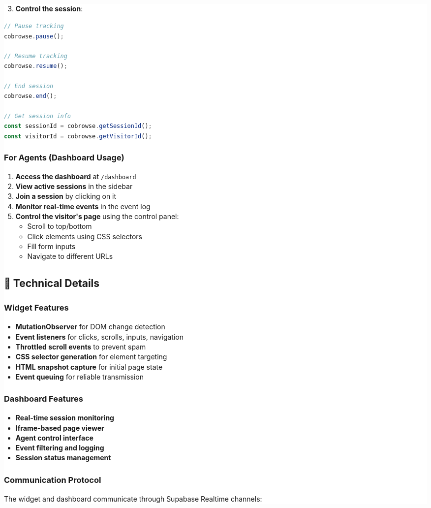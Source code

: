 3. **Control the session**:

```javascript
// Pause tracking
cobrowse.pause();

// Resume tracking
cobrowse.resume();

// End session
cobrowse.end();

// Get session info
const sessionId = cobrowse.getSessionId();
const visitorId = cobrowse.getVisitorId();
```

### For Agents (Dashboard Usage)

1. **Access the dashboard** at `/dashboard`
2. **View active sessions** in the sidebar
3. **Join a session** by clicking on it
4. **Monitor real-time events** in the event log
5. **Control the visitor's page** using the control panel:
   - Scroll to top/bottom
   - Click elements using CSS selectors
   - Fill form inputs
   - Navigate to different URLs

## 🔧 Technical Details

### Widget Features

- **MutationObserver** for DOM change detection
- **Event listeners** for clicks, scrolls, inputs, navigation
- **Throttled scroll events** to prevent spam
- **CSS selector generation** for element targeting
- **HTML snapshot capture** for initial page state
- **Event queuing** for reliable transmission

### Dashboard Features

- **Real-time session monitoring**
- **Iframe-based page viewer**
- **Agent control interface**
- **Event filtering and logging**
- **Session status management**

### Communication Protocol

The widget and dashboard communicate through Supabase Realtime channels:
